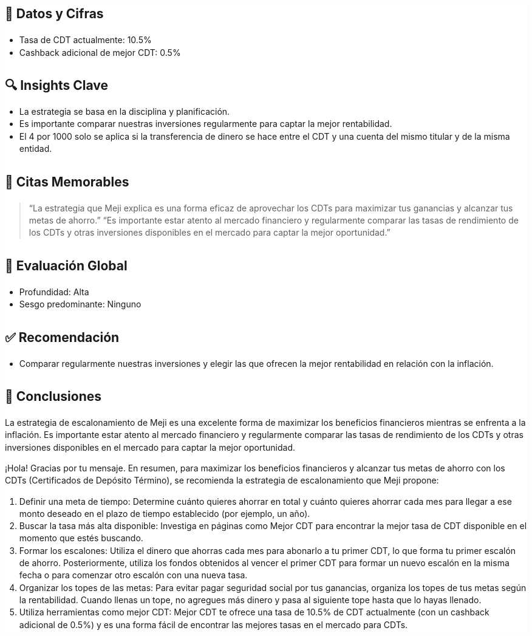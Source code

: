 ## 🔢 Datos y Cifras
- Tasa de CDT actualmente: 10.5%
- Cashback adicional de mejor CDT: 0.5%

## 🔍 Insights Clave
- La estrategia se basa en la disciplina y planificación.
- Es importante comparar nuestras inversiones regularmente para captar la mejor rentabilidad.
- El 4 por 1000 solo se aplica si la transferencia de dinero se hace entre el CDT y una cuenta del mismo titular y de la misma entidad.

## 💬 Citas Memorables
> “La estrategia que Meji explica es una forma eficaz de aprovechar los CDTs para maximizar tus ganancias y alcanzar tus metas de ahorro.”
> “Es importante estar atento al mercado financiero y regularmente comparar las tasas de rendimiento de los CDTs y otras inversiones disponibles en el mercado para captar la mejor oportunidad.”

## 🧮 Evaluación Global
- Profundidad: Alta
- Sesgo predominante: Ninguno

## ✅ Recomendación
- Comparar regularmente nuestras inversiones y elegir las que ofrecen la mejor rentabilidad en relación con la inflación.

## 🏁 Conclusiones
La estrategia de escalonamiento de Meji es una excelente forma de maximizar los beneficios financieros mientras se enfrenta a la inflación. Es importante estar atento al mercado financiero y regularmente comparar las tasas de rendimiento de los CDTs y otras inversiones disponibles en el mercado para captar la mejor oportunidad.

¡Hola! Gracias por tu mensaje. En resumen, para maximizar los beneficios financieros y alcanzar tus metas de ahorro con los CDTs (Certificados de Depósito Término), se recomienda la estrategia de escalonamiento que Meji propone:

1. Definir una meta de tiempo: Determine cuánto quieres ahorrar en total y cuánto quieres ahorrar cada mes para llegar a ese monto deseado en el plazo de tiempo establecido (por ejemplo, un año).
2. Buscar la tasa más alta disponible: Investiga en páginas como Mejor CDT para encontrar la mejor tasa de CDT disponible en el momento que estés buscando.
3. Formar los escalones: Utiliza el dinero que ahorras cada mes para abonarlo a tu primer CDT, lo que forma tu primer escalón de ahorro. Posteriormente, utiliza los fondos obtenidos al vencer el primer CDT para formar un nuevo escalón en la misma fecha o para comenzar otro escalón con una nueva tasa.
4. Organizar los topes de las metas: Para evitar pagar seguridad social por tus ganancias, organiza los topes de tus metas según la rentabilidad. Cuando llenas un tope, no agregues más dinero y pasa al siguiente tope hasta que lo hayas llenado.
5. Utiliza herramientas como mejor CDT: Mejor CDT te ofrece una tasa de 10.5% de CDT actualmente (con un cashback adicional de 0.5%) y es una forma fácil de encontrar las mejores tasas en el mercado para CDTs.
